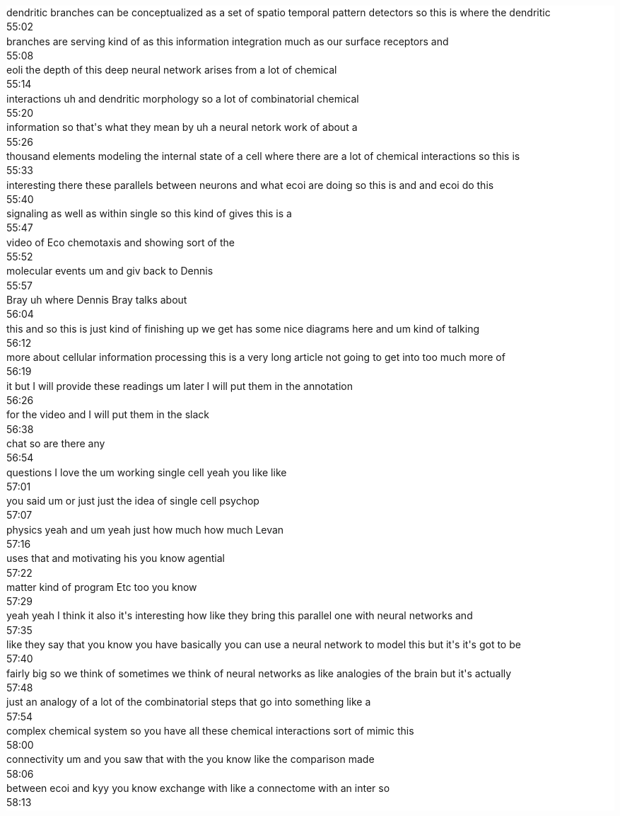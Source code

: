 dendritic branches can be conceptualized as a set of spatio temporal pattern detectors so this is where the dendritic     
55:02     
branches are serving kind of as this information integration much as our surface receptors and     
55:08     
eoli the depth of this deep neural network arises from a lot of chemical     
55:14     
interactions uh and dendritic morphology so a lot of combinatorial chemical     
55:20     
information so that's what they mean by uh a neural netork work of about a     
55:26     
thousand elements modeling the internal state of a cell where there are a lot of chemical interactions so this is     
55:33     
interesting there these parallels between neurons and what ecoi are doing so this is and and ecoi do this     
55:40     
signaling as well as within single so this kind of gives this is a     
55:47     
video of Eco chemotaxis and showing sort of the     
55:52     
molecular events um and giv back to Dennis     
55:57     
Bray uh where Dennis Bray talks about     
56:04     
this and so this is just kind of finishing up we get has some nice diagrams here and um kind of talking     
56:12     
more about cellular information processing this is a very long article not going to get into too much more of     
56:19     
it but I will provide these readings um later I will put them in the annotation     
56:26     
for the video and I will put them in the slack     
56:38     
chat so are there any     
56:54     
questions I love the um working single cell yeah you like like     
57:01     
you said um or just just the idea of single cell psychop     
57:07     
physics yeah and um yeah just how much how much Levan     
57:16     
uses that and motivating his you know agential     
57:22     
matter kind of program Etc too you know     
57:29     
yeah yeah I think it also it's interesting how like they bring this parallel one with neural networks and     
57:35     
like they say that you know you have basically you can use a neural network to model this but it's it's got to be     
57:40     
fairly big so we think of sometimes we think of neural networks as like analogies of the brain but it's actually     
57:48     
just an analogy of a lot of the combinatorial steps that go into something like a     
57:54     
complex chemical system so you have all these chemical interactions sort of mimic this     
58:00     
connectivity um and you saw that with the you know like the comparison made     
58:06     
between ecoi and kyy you know exchange with like a connectome with an inter so     
58:13     